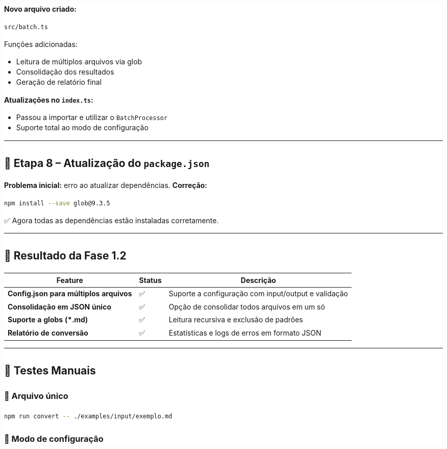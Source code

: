 **Novo arquivo criado:**

```
src/batch.ts
```

Funções adicionadas:

- Leitura de múltiplos arquivos via glob
- Consolidação dos resultados
- Geração de relatório final

**Atualizações no `index.ts`:**

- Passou a importar e utilizar o `BatchProcessor`
- Suporte total ao modo de configuração

---

## 🧾 Etapa 8 – Atualização do `package.json`

**Problema inicial:** erro ao atualizar dependências.
**Correção:**

```bash
npm install --save glob@9.3.5
```

✅ Agora todas as dependências estão instaladas corretamente.

---

## 🧠 Resultado da Fase 1.2

| Feature                                 | Status | Descrição                                           |
| --------------------------------------- | ------ | --------------------------------------------------- |
| **Config.json para múltiplos arquivos** | ✅     | Suporte a configuração com input/output e validação |
| **Consolidação em JSON único**          | ✅     | Opção de consolidar todos arquivos em um só         |
| **Suporte a globs (\*.md)**             | ✅     | Leitura recursiva e exclusão de padrões             |
| **Relatório de conversão**              | ✅     | Estatísticas e logs de erros em formato JSON        |

---

## 🧪 Testes Manuais

### 🔹 Arquivo único

```bash
npm run convert -- ./examples/input/exemplo.md
```

### 🔹 Modo de configuração
